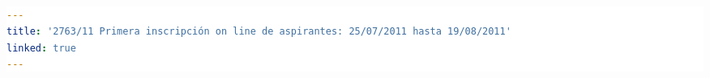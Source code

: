```yaml
---
title: '2763/11 Primera inscripción on line de aspirantes: 25/07/2011 hasta 19/08/2011'
linked: true
---
```


<!DOCTYPE html>
<html xmlns="http://www.w3.org/1999/xhtml" lang="" xml:lang="">
<head>
<title>276311</title>
<meta http-equiv="Content-Type" content="text/html; charset=UTF-8"/>
<meta name="generator" content="pdftohtml 0.36"/>
<meta name="date" content="2011-07-19T11:42:18+00:00"/>
<style type="text/css">

</style>
</head>
<body bgcolor="#A0A0A0" vlink="blue" link="blue">